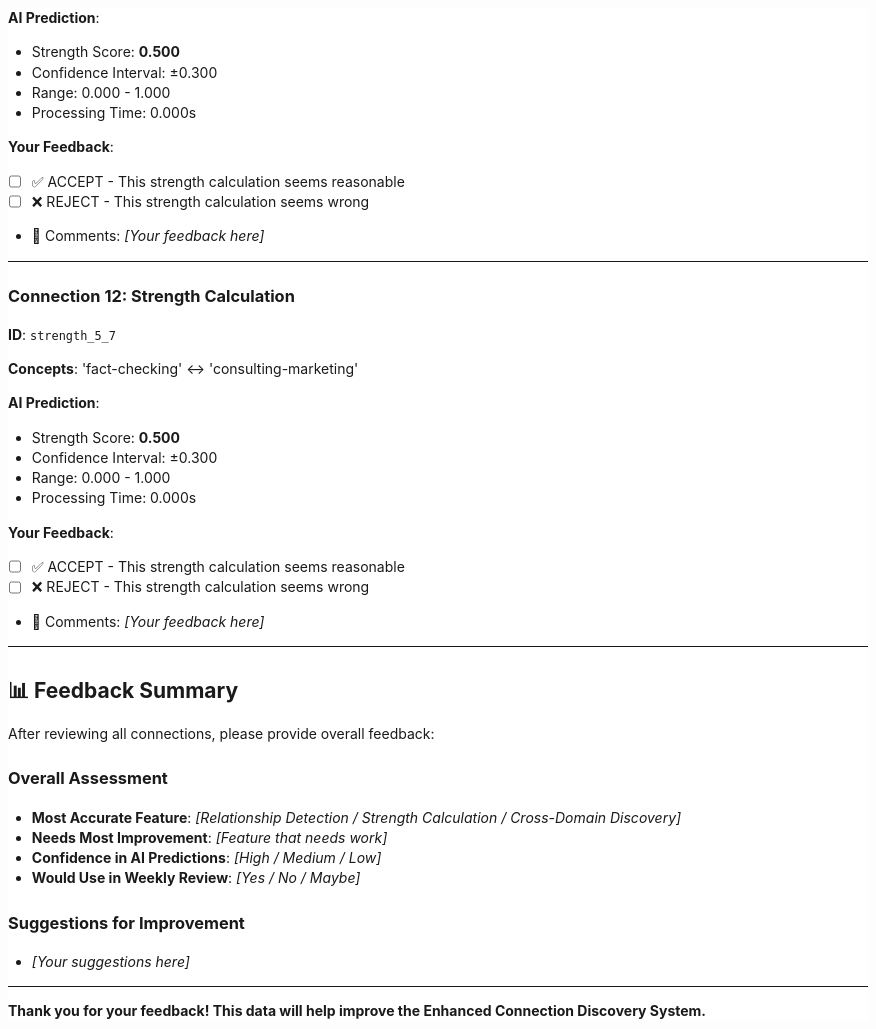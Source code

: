 **AI Prediction**:
- Strength Score: **0.500**
- Confidence Interval: ±0.300
- Range: 0.000 - 1.000
- Processing Time: 0.000s

**Your Feedback**:
- [ ] ✅ ACCEPT - This strength calculation seems reasonable
- [ ] ❌ REJECT - This strength calculation seems wrong
- 💬 Comments: _[Your feedback here]_

---

### Connection 12: Strength Calculation
**ID**: `strength_5_7`

**Concepts**: 'fact-checking' ↔ 'consulting-marketing'

**AI Prediction**:
- Strength Score: **0.500**
- Confidence Interval: ±0.300
- Range: 0.000 - 1.000
- Processing Time: 0.000s

**Your Feedback**:
- [ ] ✅ ACCEPT - This strength calculation seems reasonable
- [ ] ❌ REJECT - This strength calculation seems wrong
- 💬 Comments: _[Your feedback here]_

---

## 📊 Feedback Summary
After reviewing all connections, please provide overall feedback:

### Overall Assessment
- **Most Accurate Feature**: _[Relationship Detection / Strength Calculation / Cross-Domain Discovery]_
- **Needs Most Improvement**: _[Feature that needs work]_
- **Confidence in AI Predictions**: _[High / Medium / Low]_
- **Would Use in Weekly Review**: _[Yes / No / Maybe]_

### Suggestions for Improvement
- _[Your suggestions here]_

---

**Thank you for your feedback! This data will help improve the Enhanced Connection Discovery System.**